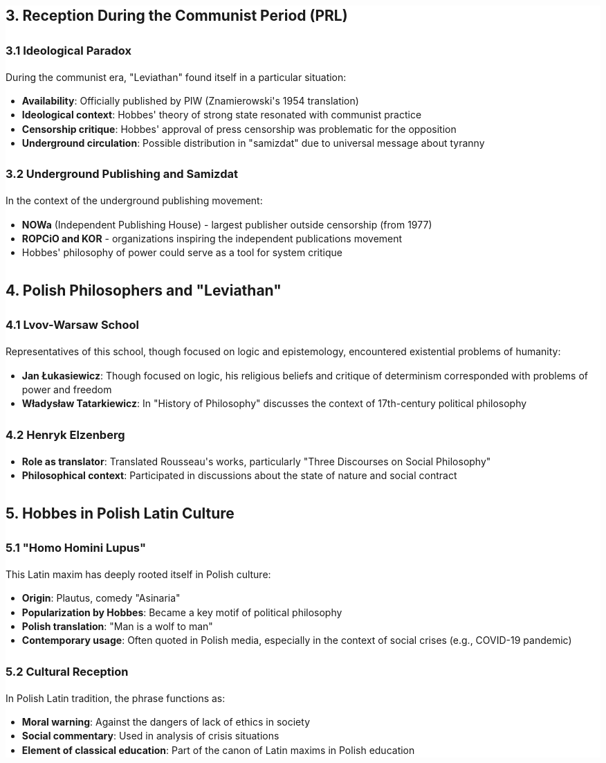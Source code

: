 ## 3. Reception During the Communist Period (PRL)

### 3.1 Ideological Paradox
During the communist era, "Leviathan" found itself in a particular situation:
- **Availability**: Officially published by PIW (Znamierowski's 1954 translation)
- **Ideological context**: Hobbes' theory of strong state resonated with communist practice
- **Censorship critique**: Hobbes' approval of press censorship was problematic for the opposition
- **Underground circulation**: Possible distribution in "samizdat" due to universal message about tyranny

### 3.2 Underground Publishing and Samizdat
In the context of the underground publishing movement:
- **NOWa** (Independent Publishing House) - largest publisher outside censorship (from 1977)
- **ROPCiO and KOR** - organizations inspiring the independent publications movement
- Hobbes' philosophy of power could serve as a tool for system critique

## 4. Polish Philosophers and "Leviathan"

### 4.1 Lvov-Warsaw School
Representatives of this school, though focused on logic and epistemology, encountered existential problems of humanity:
- **Jan Łukasiewicz**: Though focused on logic, his religious beliefs and critique of determinism corresponded with problems of power and freedom
- **Władysław Tatarkiewicz**: In "History of Philosophy" discusses the context of 17th-century political philosophy

### 4.2 Henryk Elzenberg
- **Role as translator**: Translated Rousseau's works, particularly "Three Discourses on Social Philosophy"
- **Philosophical context**: Participated in discussions about the state of nature and social contract

## 5. Hobbes in Polish Latin Culture

### 5.1 "Homo Homini Lupus"
This Latin maxim has deeply rooted itself in Polish culture:
- **Origin**: Plautus, comedy "Asinaria"
- **Popularization by Hobbes**: Became a key motif of political philosophy
- **Polish translation**: "Man is a wolf to man"
- **Contemporary usage**: Often quoted in Polish media, especially in the context of social crises (e.g., COVID-19 pandemic)

### 5.2 Cultural Reception
In Polish Latin tradition, the phrase functions as:
- **Moral warning**: Against the dangers of lack of ethics in society
- **Social commentary**: Used in analysis of crisis situations
- **Element of classical education**: Part of the canon of Latin maxims in Polish education
